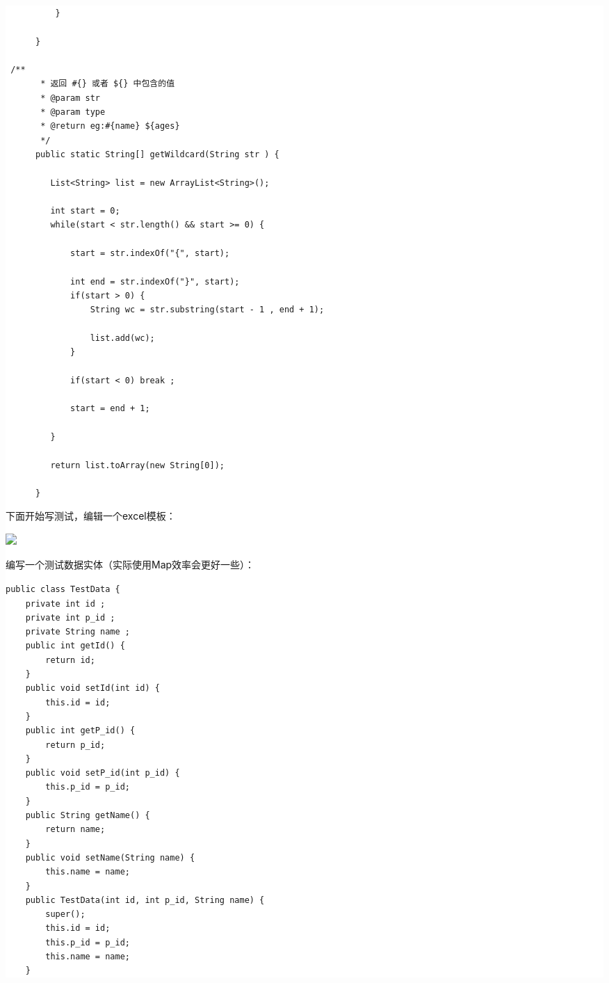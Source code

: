     			  
    		  }
    		  
    	  }
    
     /**
    	   * 返回 #{} 或者 ${} 中包含的值
    	   * @param str
    	   * @param type
    	   * @return eg:#{name} ${ages} 
    	   */
    	  public static String[] getWildcard(String str ) {
    		  
    		 List<String> list = new ArrayList<String>();
    		 
    		 int start = 0;
    		 while(start < str.length() && start >= 0) {
    			 
    			 start = str.indexOf("{", start);
    			 
    			 int end = str.indexOf("}", start);
    			 if(start > 0) {
    				 String wc = str.substring(start - 1 , end + 1);
    				 
    				 list.add(wc);
    			 }
    			
    			 if(start < 0) break ;
    			 
    			 start = end + 1;
    			 
    		 }
    		 
    		 return list.toArray(new String[0]);
    		  
    	  }

下面开始写测试，编辑一个excel模板：

![](c561b40.png)

编写一个测试数据实体（实际使用Map效率会更好一些）：

    public class TestData {
    	private int id ;
    	private int p_id ;
    	private String name ;
    	public int getId() {
    		return id;
    	}
    	public void setId(int id) {
    		this.id = id;
    	}
    	public int getP_id() {
    		return p_id;
    	}
    	public void setP_id(int p_id) {
    		this.p_id = p_id;
    	}
    	public String getName() {
    		return name;
    	}
    	public void setName(String name) {
    		this.name = name;
    	}
    	public TestData(int id, int p_id, String name) {
    		super();
    		this.id = id;
    		this.p_id = p_id;
    		this.name = name;
    	}